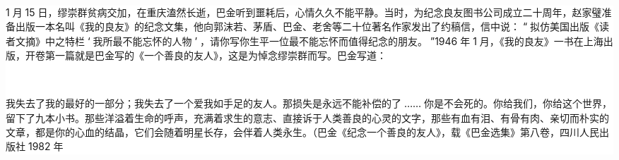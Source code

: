    1
  </span>
  <span class="s1">
   月
  </span>
  <span class="s2">
   15
  </span>
  <span class="s1">
   日，缪崇群贫病交加，在重庆溘然长逝，巴金听到噩耗后，心情久久不能平静。当时，为纪念良友图书公司成立二十周年，赵家璧准备出版一本名叫《我的良友》的纪念文集，他向郭沫若、茅盾、巴金、老舍等二十位著名作家发出了约稿信，信中说：
  </span>
  <span class="s2">
   “
  </span>
  <span class="s1">
   拟仿美国出版《读者文摘》中之特栏
  </span>
  <span class="s2">
   ‘
  </span>
  <span class="s1">
   我所最不能忘怀的人物
  </span>
  <span class="s2">
   ’
  </span>
  <span class="s1">
   ，请你写你生平一位最不能忘怀而值得纪念的朋友。
  </span>
  <span class="s2">
   ”1946
  </span>
  <span class="s1">
   年
  </span>
  <span class="s2">
   1
  </span>
  <span class="s1">
   月，《我的良友》一书在上海出版，开卷第一篇就是巴金写的《一个善良的友人》，这是为悼念缪崇群而写。巴金写道：
  </span>
 </p>
 <p class="p1">
  <span class="s1">
  </span>
  <br/>
 </p>
 <p class="p2">
  <span class="s1">
   我失去了我的最好的一部分；我失去了一个爱我如手足的友人。那损失是永远不能补偿的了
  </span>
  <span class="s2">
   ……
  </span>
  <span class="s1">
   你是不会死的。你给我们，你给这个世界，留下了九本小书。那些洋溢着生命的呼声，充满着求生的意志、直接诉于人类善良的心灵的文字，那些有血有泪、有骨有肉、亲切而朴实的文章，都是你的心血的结晶，它们会随着明星长存，会伴着人类永生。（巴金《纪念一个善良的友人》，载《巴金选集》第八卷，四川人民出版社
  </span>
  <span class="s2">
   1982
  </span>
  <span class="s1">
   年